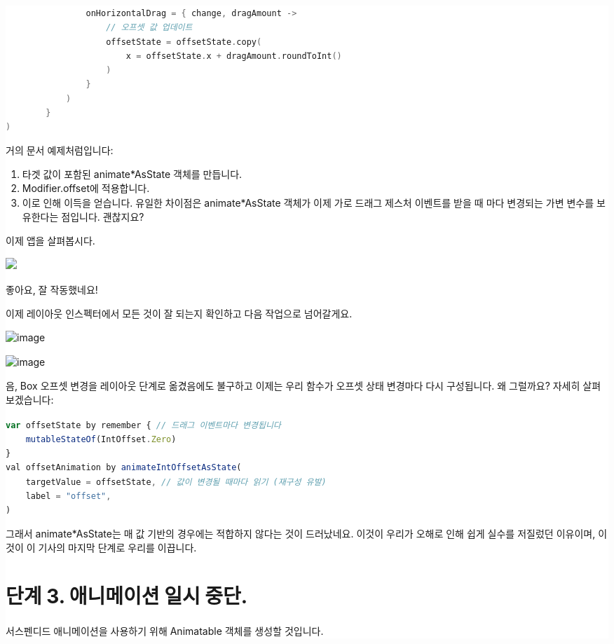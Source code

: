 ```kotlin
                onHorizontalDrag = { change, dragAmount ->
                    // 오프셋 값 업데이트
                    offsetState = offsetState.copy(
                        x = offsetState.x + dragAmount.roundToInt()
                    )
                }
            )
        }
)
```

거의 문서 예제처럼입니다:
1. 타겟 값이 포함된 animate*AsState 객체를 만듭니다.
2. Modifier.offset에 적용합니다.
3. 이로 인해 이득을 얻습니다.
유일한 차이점은 animate*AsState 객체가 이제 가로 드래그 제스처 이벤트를 받을 때 마다 변경되는 가변 변수를 보유한다는 점입니다. 괜찮지요?

이제 앱을 살펴봅시다.

<img src="https://miro.medium.com/v2/resize:fit:1400/1*vi5L3JCv0MVg-xFAvt44dw.gif" />

<div class="content-ad"></div>

좋아요, 잘 작동했네요!

이제 레이아웃 인스펙터에서 모든 것이 잘 되는지 확인하고 다음 작업으로 넘어갈게요.

![image](https://miro.medium.com/v2/resize:fit:1400/1*t442arsoVQTL_bPHzaueUw.gif)

![image](/assets/img/2024-08-21-Becarefulwithjetpackcomposestateanimation_1.png)

<div class="content-ad"></div>

음, Box 오프셋 변경을 레이아웃 단계로 옮겼음에도 불구하고 이제는 우리 함수가 오프셋 상태 변경마다 다시 구성됩니다.
왜 그럴까요? 자세히 살펴보겠습니다:

```js
var offsetState by remember { // 드래그 이벤트마다 변경됩니다
    mutableStateOf(IntOffset.Zero)
}
val offsetAnimation by animateIntOffsetAsState(
    targetValue = offsetState, // 값이 변경될 때마다 읽기 (재구성 유발)
    label = "offset",
)
```

그래서 animate*AsState는 매 값 기반의 경우에는 적합하지 않다는 것이 드러났네요.
이것이 우리가 오해로 인해 쉽게 실수를 저질렀던 이유이며, 이것이 이 기사의 마지막 단계로 우리를 이끕니다.

# 단계 3. 애니메이션 일시 중단.

<div class="content-ad"></div>

서스펜디드 애니메이션을 사용하기 위해 Animatable 객체를 생성할 것입니다.
